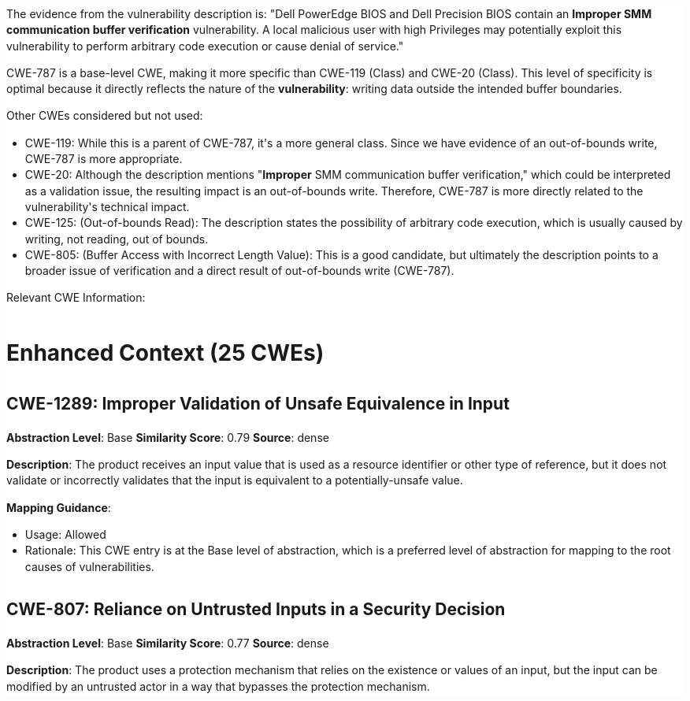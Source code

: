 The evidence from the vulnerability description is: "Dell PowerEdge BIOS and Dell Precision BIOS contain an **Improper SMM communication buffer verification** vulnerability. A local malicious user with high Privileges may potentially exploit this vulnerability to perform arbitrary code execution or cause denial of service."

CWE-787 is a base-level CWE, making it more specific than CWE-119 (Class) and CWE-20 (Class). This level of specificity is optimal because it directly reflects the nature of the **vulnerability**: writing data outside the intended buffer boundaries.

Other CWEs considered but not used:

*   CWE-119: While this is a parent of CWE-787, it's a more general class. Since we have evidence of an out-of-bounds write, CWE-787 is more appropriate.
*   CWE-20: Although the description mentions "**Improper** SMM communication buffer verification," which could be interpreted as a validation issue, the resulting impact is an out-of-bounds write. Therefore, CWE-787 is more directly related to the vulnerability's technical impact.
*   CWE-125: (Out-of-bounds Read): The description states the possibility of arbitrary code execution, which is usually caused by writing, not reading, out of bounds.
*   CWE-805: (Buffer Access with Incorrect Length Value): This is a good candidate, but ultimately the description points to a broader issue of verification and a direct result of out-of-bounds write (CWE-787).

Relevant CWE Information:

# Enhanced Context (25 CWEs)

## CWE-1289: Improper Validation of Unsafe Equivalence in Input
**Abstraction Level**: Base
**Similarity Score**: 0.79
**Source**: dense

**Description**:
The product receives an input value that is used as a resource identifier or other type of reference, but it does not validate or incorrectly validates that the input is equivalent to a potentially-unsafe value.

**Mapping Guidance**:
- Usage: Allowed
- Rationale: This CWE entry is at the Base level of abstraction, which is a preferred level of abstraction for mapping to the root causes of vulnerabilities.

## CWE-807: Reliance on Untrusted Inputs in a Security Decision
**Abstraction Level**: Base
**Similarity Score**: 0.77
**Source**: dense

**Description**:
The product uses a protection mechanism that relies on the existence or values of an input, but the input can be modified by an untrusted actor in a way that bypasses the protection mechanism.
